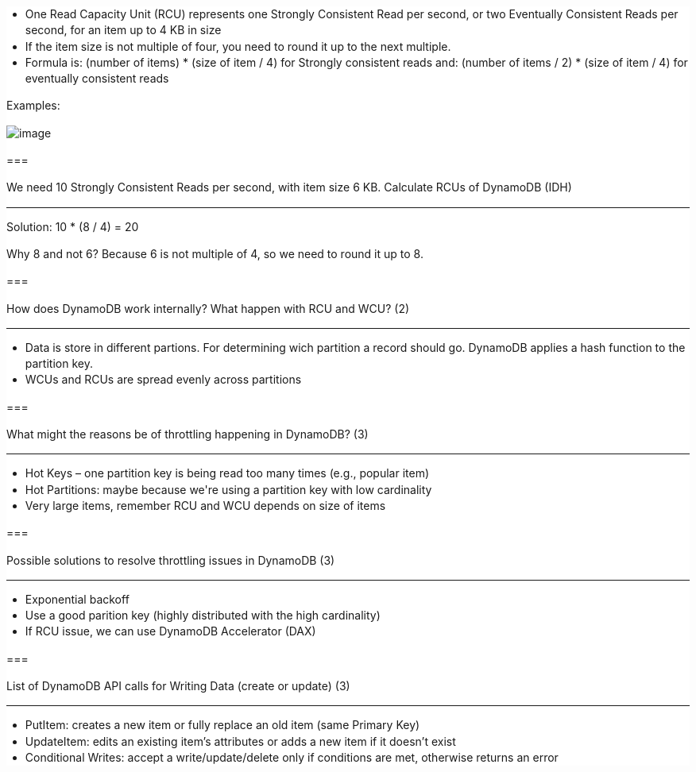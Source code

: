 
-  One Read Capacity Unit (RCU) represents one Strongly Consistent Read per second, or two Eventually Consistent Reads per second, for an item up to 4 KB in size
-  If the item size is not multiple of four, you need to round it up to the next multiple.
-  Formula is: (number of items) \* (size of item / 4) for Strongly consistent reads and: (number of items / 2) \* (size of item / 4) for eventually consistent reads

Examples:

![image](https://user-images.githubusercontent.com/1868409/150517410-2a43c56e-5fd5-4749-a01b-d33e4083b187.png)

===

We need 10 Strongly Consistent Reads per second, with item size 6 KB. Calculate RCUs of DynamoDB (IDH)

---

Solution: 10 \* (8 / 4) = 20

Why 8 and not 6? Because 6 is not multiple of 4, so we need to round it up to 8.

===

How does DynamoDB work internally? What happen with RCU and WCU? (2)

---

-  Data is store in different partions. For determining wich partition a record should go. DynamoDB applies a hash function to the partition key.
-  WCUs and RCUs are spread evenly across partitions

===

What might the reasons be of throttling happening in DynamoDB? (3)

---

-  Hot Keys – one partition key is being read too many times (e.g., popular item)
-  Hot Partitions: maybe because we're using a partition key with low cardinality
-  Very large items, remember RCU and WCU depends on size of items

===

Possible solutions to resolve throttling issues in DynamoDB (3)

---

-  Exponential backoff
-  Use a good parition key (highly distributed with the high cardinality)
-  If RCU issue, we can use DynamoDB Accelerator (DAX)

===

List of DynamoDB API calls for Writing Data (create or update) (3)

---

-  PutItem: creates a new item or fully replace an old item (same Primary Key)
-  UpdateItem: edits an existing item’s attributes or adds a new item if it doesn’t exist
-  Conditional Writes: accept a write/update/delete only if conditions are met, otherwise returns an error
